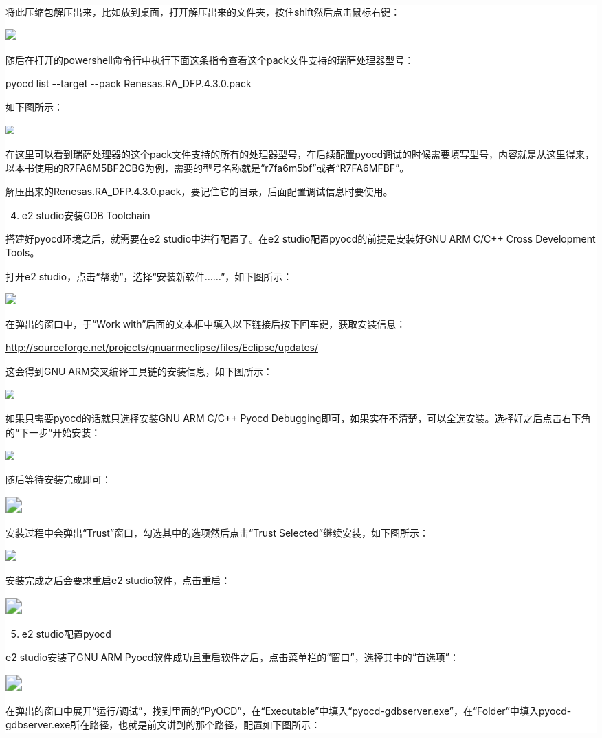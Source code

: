 将此压缩包解压出来，比如放到桌面，打开解压出来的文件夹，按住shift然后点击鼠标右键：

![](http://photos.100ask.net/renesas-docs/DShanMCU_RA6M5/object_oriented_module_programming_method_in_ARM_embedded_system/chapter-3/image44.png)   

随后在打开的powershell命令行中执行下面这条指令查看这个pack文件支持的瑞萨处理器型号：

pyocd list --target --pack Renesas.RA_DFP.4.3.0.pack

如下图所示：

<img src="http://photos.100ask.net/renesas-docs/DShanMCU_RA6M5/object_oriented_module_programming_method_in_ARM_embedded_system/chapter-3/image45.png" style="zoom:80%;" /> 

在这里可以看到瑞萨处理器的这个pack文件支持的所有的处理器型号，在后续配置pyocd调试的时候需要填写型号，内容就是从这里得来，以本书使用的R7FA6M5BF2CBG为例，需要的型号名称就是“r7fa6m5bf”或者“R7FA6MFBF”。

解压出来的Renesas.RA_DFP.4.3.0.pack，要记住它的目录，后面配置调试信息时要使用。

4. e2 studio安装GDB Toolchain

搭建好pyocd环境之后，就需要在e2 studio中进行配置了。在e2 studio配置pyocd的前提是安装好GNU ARM C/C++ Cross Development Tools。

打开e2 studio，点击“帮助”，选择“安装新软件……”，如下图所示：

![](http://photos.100ask.net/renesas-docs/DShanMCU_RA6M5/object_oriented_module_programming_method_in_ARM_embedded_system/chapter-3/image46.png)  


在弹出的窗口中，于“Work with”后面的文本框中填入以下链接后按下回车键，获取安装信息：

http://sourceforge.net/projects/gnuarmeclipse/files/Eclipse/updates/

这会得到GNU ARM交叉编译工具链的安装信息，如下图所示：

<img src="http://photos.100ask.net/renesas-docs/DShanMCU_RA6M5/object_oriented_module_programming_method_in_ARM_embedded_system/chapter-3/image47.png" style="zoom:80%;" />  

如果只需要pyocd的话就只选择安装GNU ARM C/C++ Pyocd Debugging即可，如果实在不清楚，可以全选安装。选择好之后点击右下角的“下一步”开始安装：

<img src="http://photos.100ask.net/renesas-docs/DShanMCU_RA6M5/object_oriented_module_programming_method_in_ARM_embedded_system/chapter-3/image48.png" style="zoom:80%;" />  

随后等待安装完成即可：

<img src="http://photos.100ask.net/renesas-docs/DShanMCU_RA6M5/object_oriented_module_programming_method_in_ARM_embedded_system/chapter-3/image49.png" style="zoom:150%;" /> 


安装过程中会弹出“Trust”窗口，勾选其中的选项然后点击“Trust Selected”继续安装，如下图所示：

![](http://photos.100ask.net/renesas-docs/DShanMCU_RA6M5/object_oriented_module_programming_method_in_ARM_embedded_system/chapter-3/image50.png) 

安装完成之后会要求重启e2 studio软件，点击重启：

<img src="http://photos.100ask.net/renesas-docs/DShanMCU_RA6M5/object_oriented_module_programming_method_in_ARM_embedded_system/chapter-3/image51.png" style="zoom:150%;" />  

5. e2 studio配置pyocd

e2 studio安装了GNU ARM Pyocd软件成功且重启软件之后，点击菜单栏的“窗口”，选择其中的“首选项”： 

<img src="http://photos.100ask.net/renesas-docs/DShanMCU_RA6M5/object_oriented_module_programming_method_in_ARM_embedded_system/chapter-3/image52.png" style="zoom:150%;" /> 

在弹出的窗口中展开“运行/调试”，找到里面的“PyOCD”，在“Executable”中填入“pyocd-gdbserver.exe”，在“Folder”中填入pyocd-gdbserver.exe所在路径，也就是前文讲到的那个路径，配置如下图所示：
